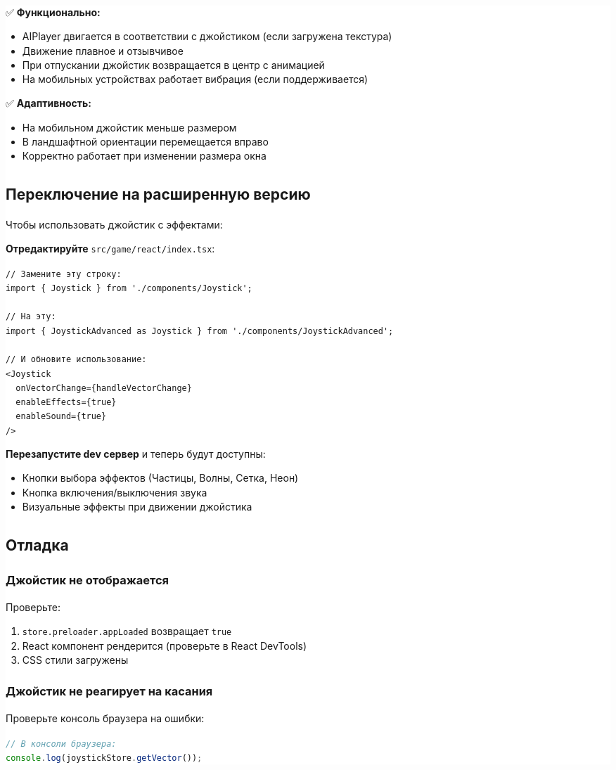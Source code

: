✅ **Функционально:**
- AIPlayer двигается в соответствии с джойстиком (если загружена текстура)
- Движение плавное и отзывчивое
- При отпускании джойстик возвращается в центр с анимацией
- На мобильных устройствах работает вибрация (если поддерживается)

✅ **Адаптивность:**
- На мобильном джойстик меньше размером
- В ландшафтной ориентации перемещается вправо
- Корректно работает при изменении размера окна

## Переключение на расширенную версию

Чтобы использовать джойстик с эффектами:

**Отредактируйте** `src/game/react/index.tsx`:

```tsx
// Замените эту строку:
import { Joystick } from './components/Joystick';

// На эту:
import { JoystickAdvanced as Joystick } from './components/JoystickAdvanced';

// И обновите использование:
<Joystick 
  onVectorChange={handleVectorChange}
  enableEffects={true}
  enableSound={true}
/>
```

**Перезапустите dev сервер** и теперь будут доступны:
- Кнопки выбора эффектов (Частицы, Волны, Сетка, Неон)
- Кнопка включения/выключения звука
- Визуальные эффекты при движении джойстика

## Отладка

### Джойстик не отображается

Проверьте:
1. `store.preloader.appLoaded` возвращает `true`
2. React компонент рендерится (проверьте в React DevTools)
3. CSS стили загружены

### Джойстик не реагирует на касания

Проверьте консоль браузера на ошибки:
```javascript
// В консоли браузера:
console.log(joystickStore.getVector());
```
